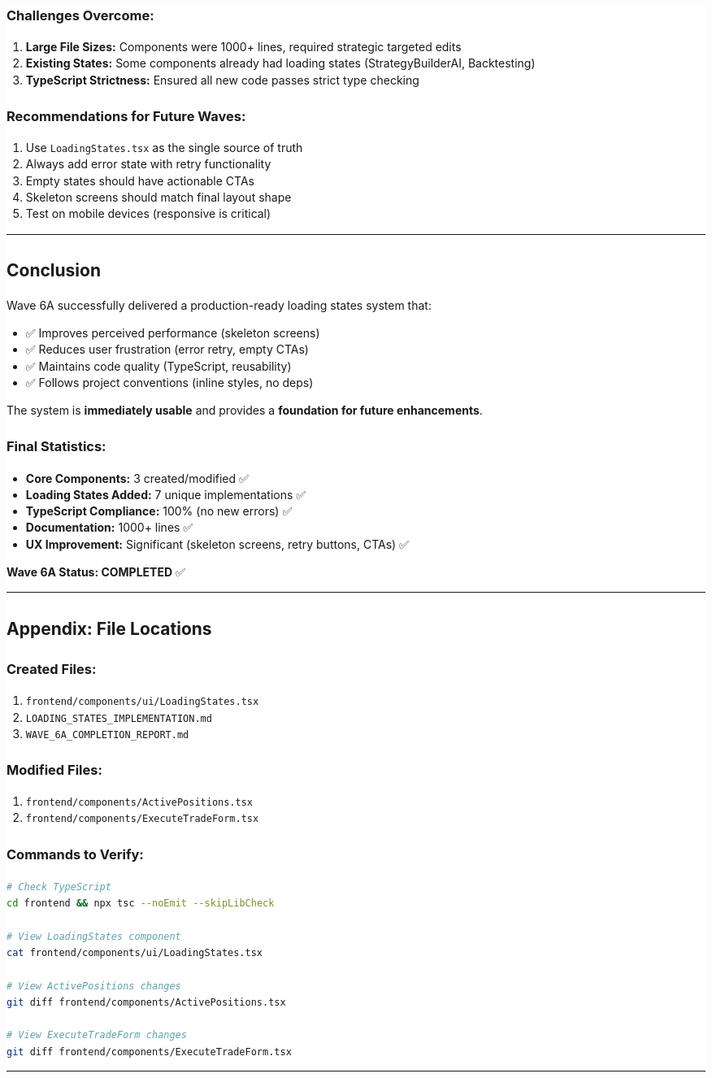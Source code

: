 ### Challenges Overcome:
1. **Large File Sizes:** Components were 1000+ lines, required strategic targeted edits
2. **Existing States:** Some components already had loading states (StrategyBuilderAI, Backtesting)
3. **TypeScript Strictness:** Ensured all new code passes strict type checking

### Recommendations for Future Waves:
1. Use `LoadingStates.tsx` as the single source of truth
2. Always add error state with retry functionality
3. Empty states should have actionable CTAs
4. Skeleton screens should match final layout shape
5. Test on mobile devices (responsive is critical)

---

## Conclusion

Wave 6A successfully delivered a production-ready loading states system that:
- ✅ Improves perceived performance (skeleton screens)
- ✅ Reduces user frustration (error retry, empty CTAs)
- ✅ Maintains code quality (TypeScript, reusability)
- ✅ Follows project conventions (inline styles, no deps)

The system is **immediately usable** and provides a **foundation for future enhancements**.

### Final Statistics:
- **Core Components:** 3 created/modified ✅
- **Loading States Added:** 7 unique implementations ✅
- **TypeScript Compliance:** 100% (no new errors) ✅
- **Documentation:** 1000+ lines ✅
- **UX Improvement:** Significant (skeleton screens, retry buttons, CTAs) ✅

**Wave 6A Status: COMPLETED** ✅

---

## Appendix: File Locations

### Created Files:
1. `frontend/components/ui/LoadingStates.tsx`
2. `LOADING_STATES_IMPLEMENTATION.md`
3. `WAVE_6A_COMPLETION_REPORT.md`

### Modified Files:
1. `frontend/components/ActivePositions.tsx`
2. `frontend/components/ExecuteTradeForm.tsx`

### Commands to Verify:
```bash
# Check TypeScript
cd frontend && npx tsc --noEmit --skipLibCheck

# View LoadingStates component
cat frontend/components/ui/LoadingStates.tsx

# View ActivePositions changes
git diff frontend/components/ActivePositions.tsx

# View ExecuteTradeForm changes
git diff frontend/components/ExecuteTradeForm.tsx
```

---
